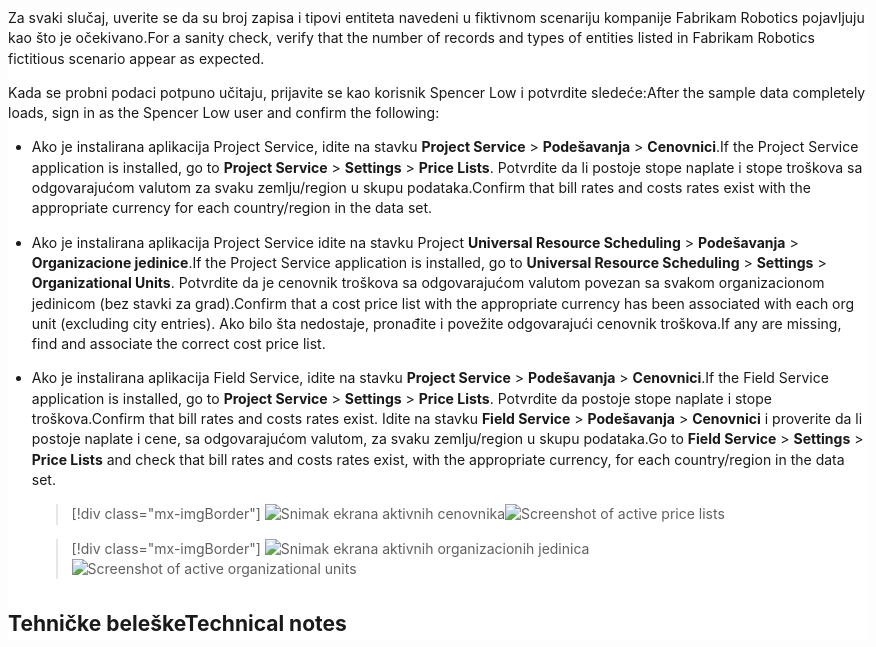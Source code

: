 <span data-ttu-id="9e00b-218">Za svaki slučaj, uverite se da su broj zapisa i tipovi entiteta navedeni u fiktivnom scenariju kompanije Fabrikam Robotics pojavljuju kao što je očekivano.</span><span class="sxs-lookup"><span data-stu-id="9e00b-218">For a sanity check, verify that the number of records and types of entities listed in Fabrikam Robotics fictitious scenario appear as expected.</span></span>

<span data-ttu-id="9e00b-219">Kada se probni podaci potpuno učitaju, prijavite se kao korisnik Spencer Low i potvrdite sledeće:</span><span class="sxs-lookup"><span data-stu-id="9e00b-219">After the sample data completely loads, sign in as the Spencer Low user and confirm the following:</span></span>

- <span data-ttu-id="9e00b-220">Ako je instalirana aplikacija Project Service, idite na stavku **Project Service** > **Podešavanja** > **Cenovnici**.</span><span class="sxs-lookup"><span data-stu-id="9e00b-220">If the Project Service application is installed, go to **Project Service** > **Settings** > **Price Lists**.</span></span> <span data-ttu-id="9e00b-221">Potvrdite da li postoje stope naplate i stope troškova sa odgovarajućom valutom za svaku zemlju/region u skupu podataka.</span><span class="sxs-lookup"><span data-stu-id="9e00b-221">Confirm that bill rates and costs rates exist with the appropriate currency for each country/region in the data set.</span></span>

- <span data-ttu-id="9e00b-222">Ako je instalirana aplikacija Project Service idite na stavku Project **Universal Resource Scheduling** > **Podešavanja** > **Organizacione jedinice**.</span><span class="sxs-lookup"><span data-stu-id="9e00b-222">If the Project Service application is installed, go to **Universal Resource Scheduling** > **Settings** > **Organizational Units**.</span></span> <span data-ttu-id="9e00b-223">Potvrdite da je cenovnik troškova sa odgovarajućom valutom povezan sa svakom organizacionom jedinicom (bez stavki za grad).</span><span class="sxs-lookup"><span data-stu-id="9e00b-223">Confirm that a cost price list with the appropriate currency has been associated with each org unit (excluding city entries).</span></span> <span data-ttu-id="9e00b-224">Ako bilo šta nedostaje, pronađite i povežite odgovarajući cenovnik troškova.</span><span class="sxs-lookup"><span data-stu-id="9e00b-224">If any are missing, find and associate the correct cost price list.</span></span>

- <span data-ttu-id="9e00b-225">Ako je instalirana aplikacija Field Service, idite na stavku **Project Service** > **Podešavanja** > **Cenovnici**.</span><span class="sxs-lookup"><span data-stu-id="9e00b-225">If the Field Service application is installed, go to **Project Service** > **Settings** > **Price Lists**.</span></span> <span data-ttu-id="9e00b-226">Potvrdite da postoje stope naplate i stope troškova.</span><span class="sxs-lookup"><span data-stu-id="9e00b-226">Confirm that bill rates and costs rates exist.</span></span> <span data-ttu-id="9e00b-227">Idite na stavku **Field Service** > **Podešavanja** > **Cenovnici** i proverite da li postoje naplate i cene, sa odgovarajućom valutom, za svaku zemlju/region u skupu podataka.</span><span class="sxs-lookup"><span data-stu-id="9e00b-227">Go to **Field Service** > **Settings** > **Price Lists** and check that bill rates and costs rates exist, with the appropriate currency, for each country/region in the data set.</span></span>

  > [!div class="mx-imgBorder"]
  > <span data-ttu-id="9e00b-228">![Snimak ekrana aktivnih cenovnika](media/sample-data-4.png)</span><span class="sxs-lookup"><span data-stu-id="9e00b-228">![Screenshot of active price lists](media/sample-data-4.png)</span></span>

  > [!div class="mx-imgBorder"]
  > <span data-ttu-id="9e00b-229">![Snimak ekrana aktivnih organizacionih jedinica](media/sample-data-5.png)</span><span class="sxs-lookup"><span data-stu-id="9e00b-229">![Screenshot of active organizational units](media/sample-data-5.png)</span></span>

## <a name="technical-notes"></a><span data-ttu-id="9e00b-230">Tehničke beleške</span><span class="sxs-lookup"><span data-stu-id="9e00b-230">Technical notes</span></span>
